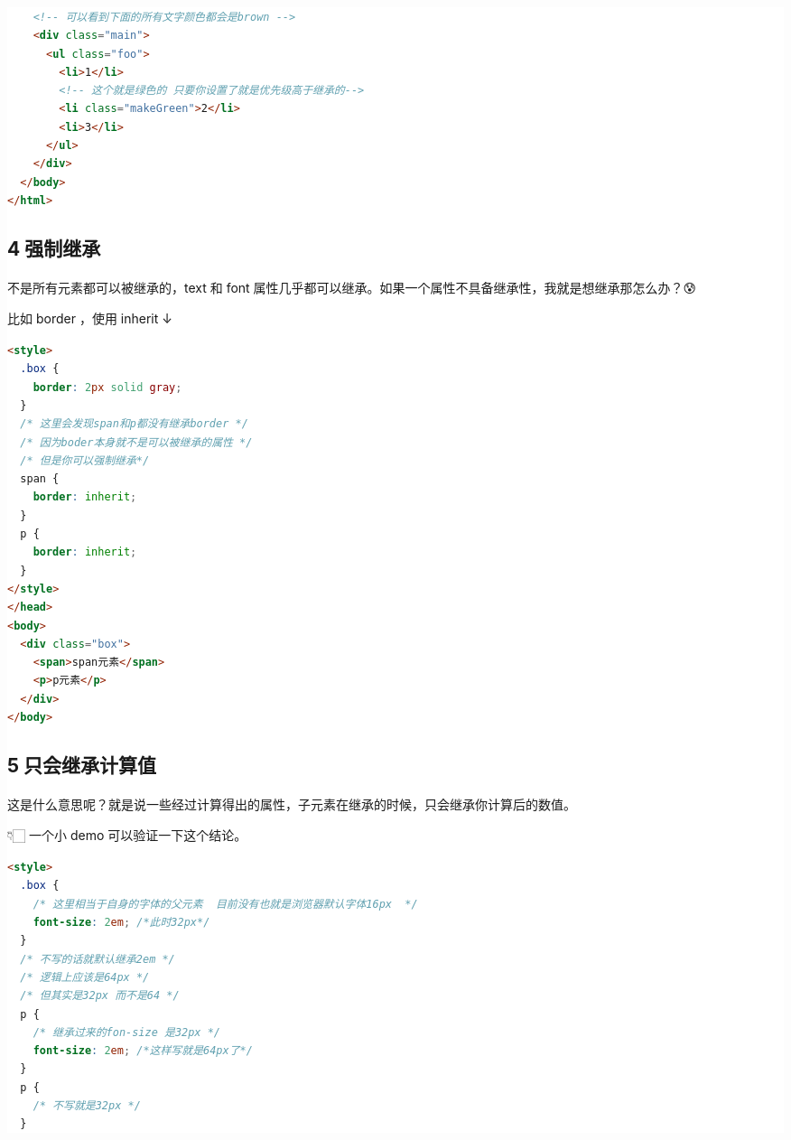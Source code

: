 ```html
    <!-- 可以看到下面的所有文字颜色都会是brown -->
    <div class="main">
      <ul class="foo">
        <li>1</li>
        <!-- 这个就是绿色的 只要你设置了就是优先级高于继承的-->
        <li class="makeGreen">2</li>
        <li>3</li>
      </ul>
    </div>
  </body>
</html>
```

## 4 强制继承

不是所有元素都可以被继承的，text 和 font 属性几乎都可以继承。如果一个属性不具备继承性，我就是想继承那怎么办？😰

比如 border ，使用 inherit ↓

```html
<style>
  .box {
    border: 2px solid gray;
  }
  /* 这里会发现span和p都没有继承border */
  /* 因为boder本身就不是可以被继承的属性 */
  /* 但是你可以强制继承*/
  span {
    border: inherit;
  }
  p {
    border: inherit;
  }
</style>
</head>
<body>
  <div class="box">
    <span>span元素</span>
    <p>p元素</p>
  </div>
</body>
```

## 5 只会继承计算值

这是什么意思呢？就是说一些经过计算得出的属性，子元素在继承的时候，只会继承你计算后的数值。

👇🏻 一个小 demo 可以验证一下这个结论。

```html
<style>
  .box {
    /* 这里相当于自身的字体的父元素  目前没有也就是浏览器默认字体16px  */
    font-size: 2em; /*此时32px*/
  }
  /* 不写的话就默认继承2em */
  /* 逻辑上应该是64px */
  /* 但其实是32px 而不是64 */
  p {
    /* 继承过来的fon-size 是32px */
    font-size: 2em; /*这样写就是64px了*/
  }
  p {
    /* 不写就是32px */
  }
```